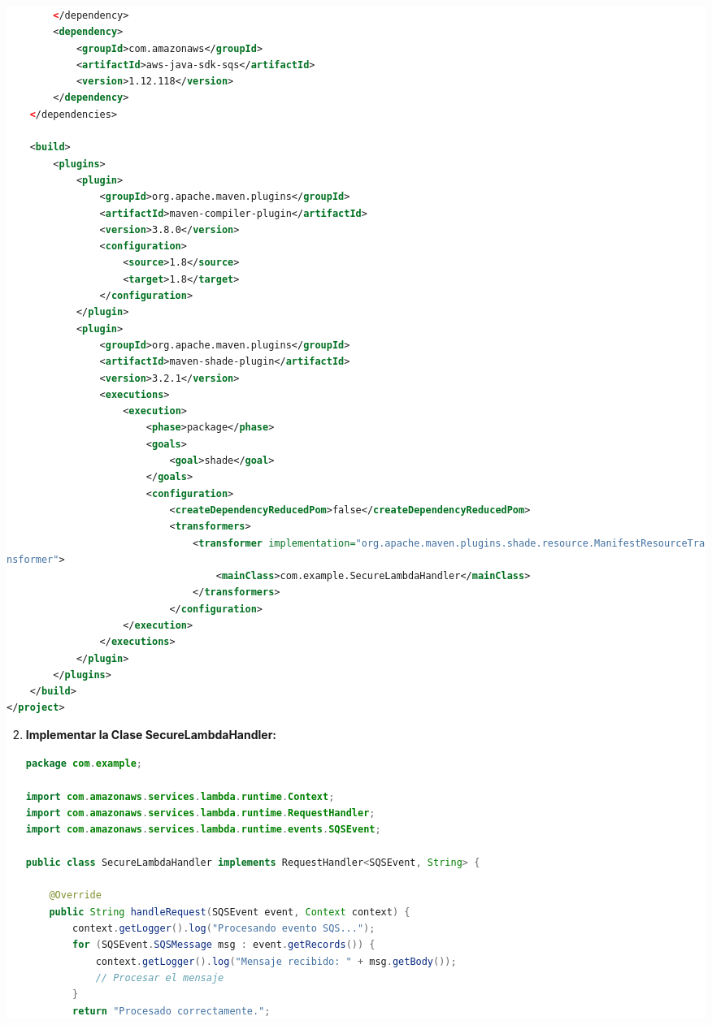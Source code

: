    ```xml
           </dependency>
           <dependency>
               <groupId>com.amazonaws</groupId>
               <artifactId>aws-java-sdk-sqs</artifactId>
               <version>1.12.118</version>
           </dependency>
       </dependencies>

       <build>
           <plugins>
               <plugin>
                   <groupId>org.apache.maven.plugins</groupId>
                   <artifactId>maven-compiler-plugin</artifactId>
                   <version>3.8.0</version>
                   <configuration>
                       <source>1.8</source>
                       <target>1.8</target>
                   </configuration>
               </plugin>
               <plugin>
                   <groupId>org.apache.maven.plugins</groupId>
                   <artifactId>maven-shade-plugin</artifactId>
                   <version>3.2.1</version>
                   <executions>
                       <execution>
                           <phase>package</phase>
                           <goals>
                               <goal>shade</goal>
                           </goals>
                           <configuration>
                               <createDependencyReducedPom>false</createDependencyReducedPom>
                               <transformers>
                                   <transformer implementation="org.apache.maven.plugins.shade.resource.ManifestResourceTransformer">
                                       <mainClass>com.example.SecureLambdaHandler</mainClass>
                                   </transformers>
                               </configuration>
                       </execution>
                   </executions>
               </plugin>
           </plugins>
       </build>
   </project>
   ```

2. **Implementar la Clase SecureLambdaHandler:**

   ```java
   package com.example;

   import com.amazonaws.services.lambda.runtime.Context;
   import com.amazonaws.services.lambda.runtime.RequestHandler;
   import com.amazonaws.services.lambda.runtime.events.SQSEvent;

   public class SecureLambdaHandler implements RequestHandler<SQSEvent, String> {

       @Override
       public String handleRequest(SQSEvent event, Context context) {
           context.getLogger().log("Procesando evento SQS...");
           for (SQSEvent.SQSMessage msg : event.getRecords()) {
               context.getLogger().log("Mensaje recibido: " + msg.getBody());
               // Procesar el mensaje
           }
           return "Procesado correctamente.";
   ```